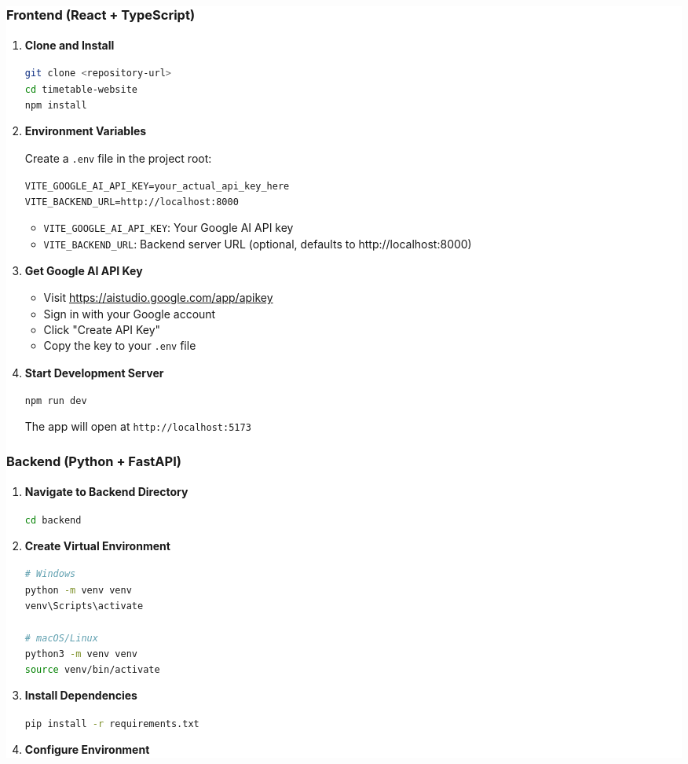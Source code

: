 ### Frontend (React + TypeScript)

1. **Clone and Install**
   ```bash
   git clone <repository-url>
   cd timetable-website
   npm install
   ```

2. **Environment Variables**
   
   Create a `.env` file in the project root:
   ```env
   VITE_GOOGLE_AI_API_KEY=your_actual_api_key_here
   VITE_BACKEND_URL=http://localhost:8000
   ```

   - `VITE_GOOGLE_AI_API_KEY`: Your Google AI API key
   - `VITE_BACKEND_URL`: Backend server URL (optional, defaults to http://localhost:8000)

3. **Get Google AI API Key**
   - Visit https://aistudio.google.com/app/apikey
   - Sign in with your Google account
   - Click "Create API Key"
   - Copy the key to your `.env` file

4. **Start Development Server**
   ```bash
   npm run dev
   ```
   
   The app will open at `http://localhost:5173`

### Backend (Python + FastAPI)

1. **Navigate to Backend Directory**
   ```bash
   cd backend
   ```

2. **Create Virtual Environment**
   ```bash
   # Windows
   python -m venv venv
   venv\Scripts\activate

   # macOS/Linux
   python3 -m venv venv
   source venv/bin/activate
   ```

3. **Install Dependencies**
   ```bash
   pip install -r requirements.txt
   ```

4. **Configure Environment**
   